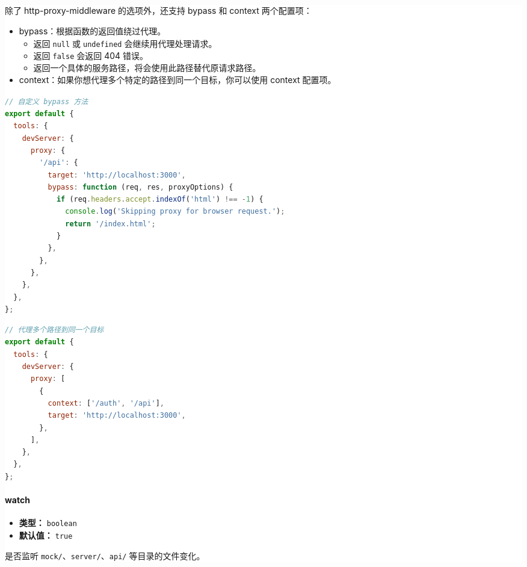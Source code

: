 除了 http-proxy-middleware 的选项外，还支持 bypass 和 context 两个配置项：

- bypass：根据函数的返回值绕过代理。
  - 返回 `null` 或 `undefined` 会继续用代理处理请求。
  - 返回 `false` 会返回 404 错误。
  - 返回一个具体的服务路径，将会使用此路径替代原请求路径。
- context：如果你想代理多个特定的路径到同一个目标，你可以使用 context 配置项。

```js
// 自定义 bypass 方法
export default {
  tools: {
    devServer: {
      proxy: {
        '/api': {
          target: 'http://localhost:3000',
          bypass: function (req, res, proxyOptions) {
            if (req.headers.accept.indexOf('html') !== -1) {
              console.log('Skipping proxy for browser request.');
              return '/index.html';
            }
          },
        },
      },
    },
  },
};
```

```js
// 代理多个路径到同一个目标
export default {
  tools: {
    devServer: {
      proxy: [
        {
          context: ['/auth', '/api'],
          target: 'http://localhost:3000',
        },
      ],
    },
  },
};
```

#### watch

- **类型：** `boolean`
- **默认值：** `true`

是否监听 `mock/`、`server/`、`api/` 等目录的文件变化。
